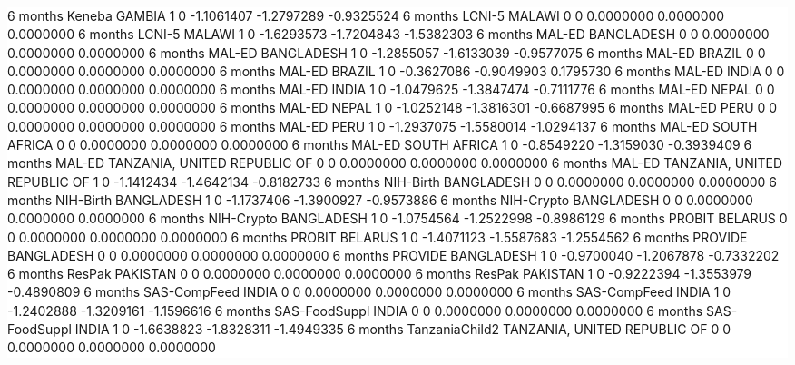 6 months    Keneba           GAMBIA                         1                    0                 -1.1061407   -1.2797289   -0.9325524
6 months    LCNI-5           MALAWI                         0                    0                  0.0000000    0.0000000    0.0000000
6 months    LCNI-5           MALAWI                         1                    0                 -1.6293573   -1.7204843   -1.5382303
6 months    MAL-ED           BANGLADESH                     0                    0                  0.0000000    0.0000000    0.0000000
6 months    MAL-ED           BANGLADESH                     1                    0                 -1.2855057   -1.6133039   -0.9577075
6 months    MAL-ED           BRAZIL                         0                    0                  0.0000000    0.0000000    0.0000000
6 months    MAL-ED           BRAZIL                         1                    0                 -0.3627086   -0.9049903    0.1795730
6 months    MAL-ED           INDIA                          0                    0                  0.0000000    0.0000000    0.0000000
6 months    MAL-ED           INDIA                          1                    0                 -1.0479625   -1.3847474   -0.7111776
6 months    MAL-ED           NEPAL                          0                    0                  0.0000000    0.0000000    0.0000000
6 months    MAL-ED           NEPAL                          1                    0                 -1.0252148   -1.3816301   -0.6687995
6 months    MAL-ED           PERU                           0                    0                  0.0000000    0.0000000    0.0000000
6 months    MAL-ED           PERU                           1                    0                 -1.2937075   -1.5580014   -1.0294137
6 months    MAL-ED           SOUTH AFRICA                   0                    0                  0.0000000    0.0000000    0.0000000
6 months    MAL-ED           SOUTH AFRICA                   1                    0                 -0.8549220   -1.3159030   -0.3939409
6 months    MAL-ED           TANZANIA, UNITED REPUBLIC OF   0                    0                  0.0000000    0.0000000    0.0000000
6 months    MAL-ED           TANZANIA, UNITED REPUBLIC OF   1                    0                 -1.1412434   -1.4642134   -0.8182733
6 months    NIH-Birth        BANGLADESH                     0                    0                  0.0000000    0.0000000    0.0000000
6 months    NIH-Birth        BANGLADESH                     1                    0                 -1.1737406   -1.3900927   -0.9573886
6 months    NIH-Crypto       BANGLADESH                     0                    0                  0.0000000    0.0000000    0.0000000
6 months    NIH-Crypto       BANGLADESH                     1                    0                 -1.0754564   -1.2522998   -0.8986129
6 months    PROBIT           BELARUS                        0                    0                  0.0000000    0.0000000    0.0000000
6 months    PROBIT           BELARUS                        1                    0                 -1.4071123   -1.5587683   -1.2554562
6 months    PROVIDE          BANGLADESH                     0                    0                  0.0000000    0.0000000    0.0000000
6 months    PROVIDE          BANGLADESH                     1                    0                 -0.9700040   -1.2067878   -0.7332202
6 months    ResPak           PAKISTAN                       0                    0                  0.0000000    0.0000000    0.0000000
6 months    ResPak           PAKISTAN                       1                    0                 -0.9222394   -1.3553979   -0.4890809
6 months    SAS-CompFeed     INDIA                          0                    0                  0.0000000    0.0000000    0.0000000
6 months    SAS-CompFeed     INDIA                          1                    0                 -1.2402888   -1.3209161   -1.1596616
6 months    SAS-FoodSuppl    INDIA                          0                    0                  0.0000000    0.0000000    0.0000000
6 months    SAS-FoodSuppl    INDIA                          1                    0                 -1.6638823   -1.8328311   -1.4949335
6 months    TanzaniaChild2   TANZANIA, UNITED REPUBLIC OF   0                    0                  0.0000000    0.0000000    0.0000000